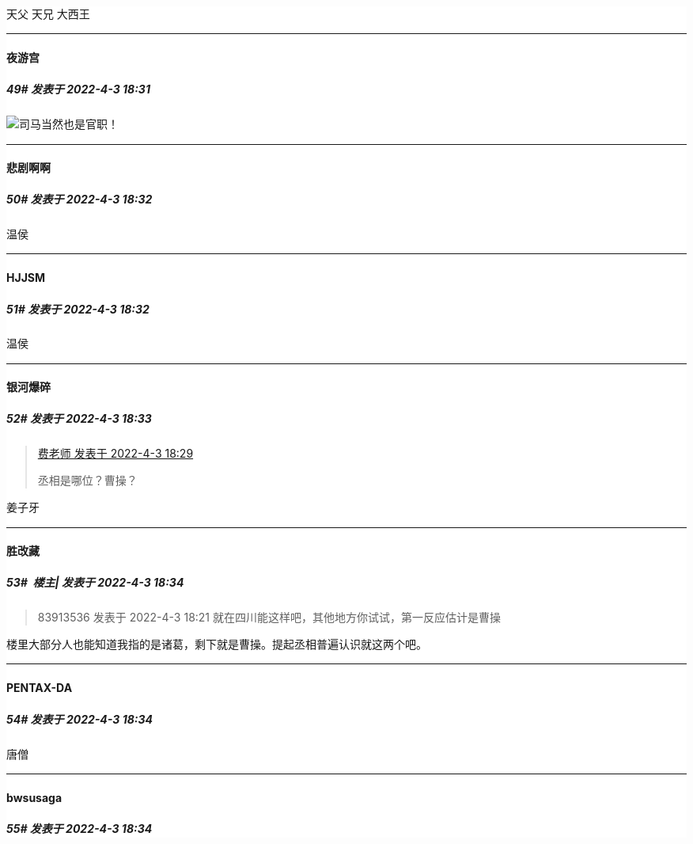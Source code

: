 天父 天兄 大西王 

*****

####  夜游宫  
##### 49#       发表于 2022-4-3 18:31

<img src="https://static.saraba1st.com/image/smiley/face2017/067.png" referrerpolicy="no-referrer">司马当然也是官职！

*****

####  悲剧啊啊  
##### 50#       发表于 2022-4-3 18:32

温侯

*****

####  HJJSM  
##### 51#       发表于 2022-4-3 18:32

温侯

*****

####  银河爆碎  
##### 52#       发表于 2022-4-3 18:33

<blockquote><a href="httphttps://bbs.saraba1st.com/2b/forum.php?mod=redirect&amp;goto=findpost&amp;pid=55301249&amp;ptid=2062329" target="_blank">费老师 发表于 2022-4-3 18:29</a>

丞相是哪位？曹操？</blockquote>
姜子牙

*****

####  胜改藏  
##### 53#         楼主| 发表于 2022-4-3 18:34

<blockquote>83913536 发表于 2022-4-3 18:21
就在四川能这样吧，其他地方你试试，第一反应估计是曹操</blockquote>
楼里大部分人也能知道我指的是诸葛，剩下就是曹操。提起丞相普遍认识就这两个吧。

*****

####  PENTAX-DA  
##### 54#       发表于 2022-4-3 18:34

唐僧

*****

####  bwsusaga  
##### 55#       发表于 2022-4-3 18:34
